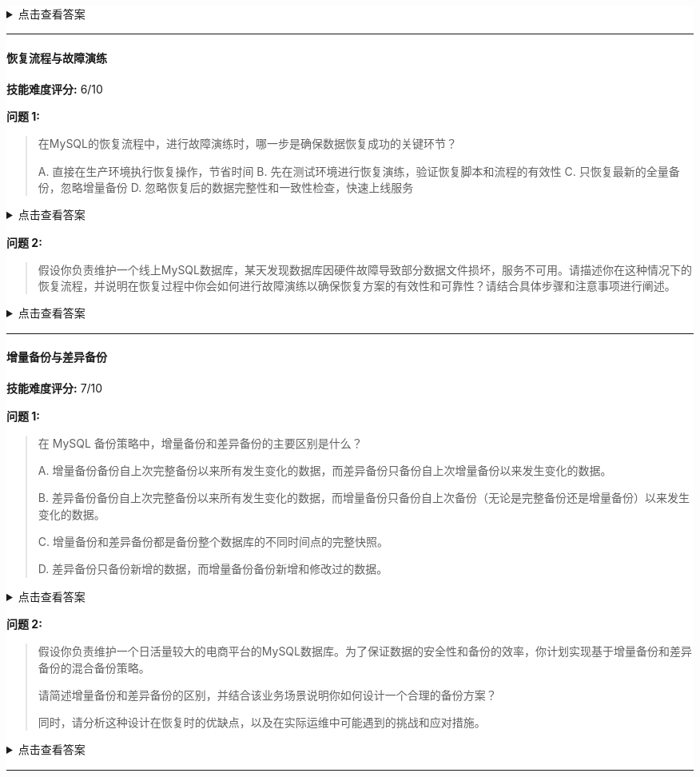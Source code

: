 <details><summary>点击查看答案</summary></details>

---

<a id='恢复流程与故障演练'></a>
#### 恢复流程与故障演练

**技能难度评分:** 6/10

**问题 1:**

> 在MySQL的恢复流程中，进行故障演练时，哪一步是确保数据恢复成功的关键环节？
> 
> A. 直接在生产环境执行恢复操作，节省时间
> B. 先在测试环境进行恢复演练，验证恢复脚本和流程的有效性
> C. 只恢复最新的全量备份，忽略增量备份
> D. 忽略恢复后的数据完整性和一致性检查，快速上线服务

<details><summary>点击查看答案</summary></details>

**问题 2:**

> 假设你负责维护一个线上MySQL数据库，某天发现数据库因硬件故障导致部分数据文件损坏，服务不可用。请描述你在这种情况下的恢复流程，并说明在恢复过程中你会如何进行故障演练以确保恢复方案的有效性和可靠性？请结合具体步骤和注意事项进行阐述。

<details><summary>点击查看答案</summary></details>

---

<a id='增量备份与差异备份'></a>
#### 增量备份与差异备份

**技能难度评分:** 7/10

**问题 1:**

> 在 MySQL 备份策略中，增量备份和差异备份的主要区别是什么？
> 
> A. 增量备份备份自上次完整备份以来所有发生变化的数据，而差异备份只备份自上次增量备份以来发生变化的数据。
> 
> B. 差异备份备份自上次完整备份以来所有发生变化的数据，而增量备份只备份自上次备份（无论是完整备份还是增量备份）以来发生变化的数据。
> 
> C. 增量备份和差异备份都是备份整个数据库的不同时间点的完整快照。
> 
> D. 差异备份只备份新增的数据，而增量备份备份新增和修改过的数据。

<details><summary>点击查看答案</summary></details>

**问题 2:**

> 假设你负责维护一个日活量较大的电商平台的MySQL数据库。为了保证数据的安全性和备份的效率，你计划实现基于增量备份和差异备份的混合备份策略。
> 
> 请简述增量备份和差异备份的区别，并结合该业务场景说明你如何设计一个合理的备份方案？
> 
> 同时，请分析这种设计在恢复时的优缺点，以及在实际运维中可能遇到的挑战和应对措施。

<details><summary>点击查看答案</summary></details>

---
